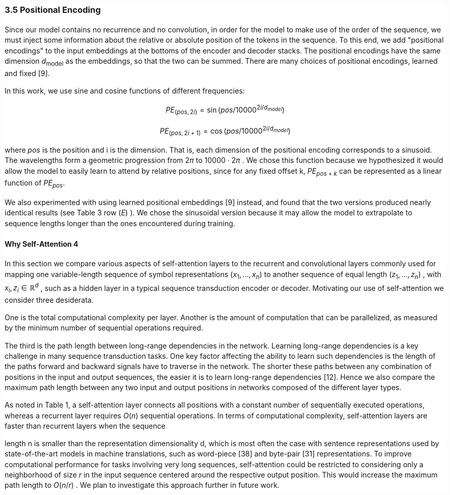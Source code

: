 ### 3.5 Positional Encoding

Since our model contains no recurrence and no convolution, in order for the model to make use of the order of the sequence, we must inject some information about the relative or absolute position of the tokens in the sequence. To this end, we add "positional encodings" to the input embeddings at the bottoms of the encoder and decoder stacks. The positional encodings have the same dimension  $d_{\text{model}}$ as the embeddings, so that the two can be summed. There are many choices of positional encodings, learned and fixed [9].

In this work, we use sine and cosine functions of different frequencies:

$$
PE_{(pos, 2i)} = \sin(pos/10000^{2i/d_{model}})
$$
  
$$
PE_{(pos, 2i+1)} = \cos(pos/10000^{2i/d_{model}})
$$

where  $pos$  is the position and i is the dimension. That is, each dimension of the positional encoding corresponds to a sinusoid. The wavelengths form a geometric progression from  $2\pi$  to  $10000 \cdot 2\pi$ . We chose this function because we hypothesized it would allow the model to easily learn to attend by relative positions, since for any fixed offset k,  $PE_{pos+k}$  can be represented as a linear function of  $PE_{pos}.$ 

We also experimented with using learned positional embeddings [9] instead, and found that the two versions produced nearly identical results (see Table  $3$  row  $(E)$ ). We chose the sinusoidal version because it may allow the model to extrapolate to sequence lengths longer than the ones encountered during training.

#### **Why Self-Attention** 4

In this section we compare various aspects of self-attention layers to the recurrent and convolutional layers commonly used for mapping one variable-length sequence of symbol representations  $(x_1,...,x_n)$  to another sequence of equal length  $(z_1,...,z_n)$ , with  $x_i, z_i \in \mathbb{R}^d$ , such as a hidden layer in a typical sequence transduction encoder or decoder. Motivating our use of self-attention we consider three desiderata.

One is the total computational complexity per layer. Another is the amount of computation that can be parallelized, as measured by the minimum number of sequential operations required.

The third is the path length between long-range dependencies in the network. Learning long-range dependencies is a key challenge in many sequence transduction tasks. One key factor affecting the ability to learn such dependencies is the length of the paths forward and backward signals have to traverse in the network. The shorter these paths between any combination of positions in the input and output sequences, the easier it is to learn long-range dependencies [12]. Hence we also compare the maximum path length between any two input and output positions in networks composed of the different layer types.

As noted in Table 1, a self-attention layer connects all positions with a constant number of sequentially executed operations, whereas a recurrent layer requires  $O(n)$  sequential operations. In terms of computational complexity, self-attention layers are faster than recurrent layers when the sequence

length n is smaller than the representation dimensionality d, which is most often the case with sentence representations used by state-of-the-art models in machine translations, such as word-piece [38] and byte-pair [31] representations. To improve computational performance for tasks involving very long sequences, self-attention could be restricted to considering only a neighborhood of size  $r$  in the input sequence centered around the respective output position. This would increase the maximum path length to  $O(n/r)$ . We plan to investigate this approach further in future work.
